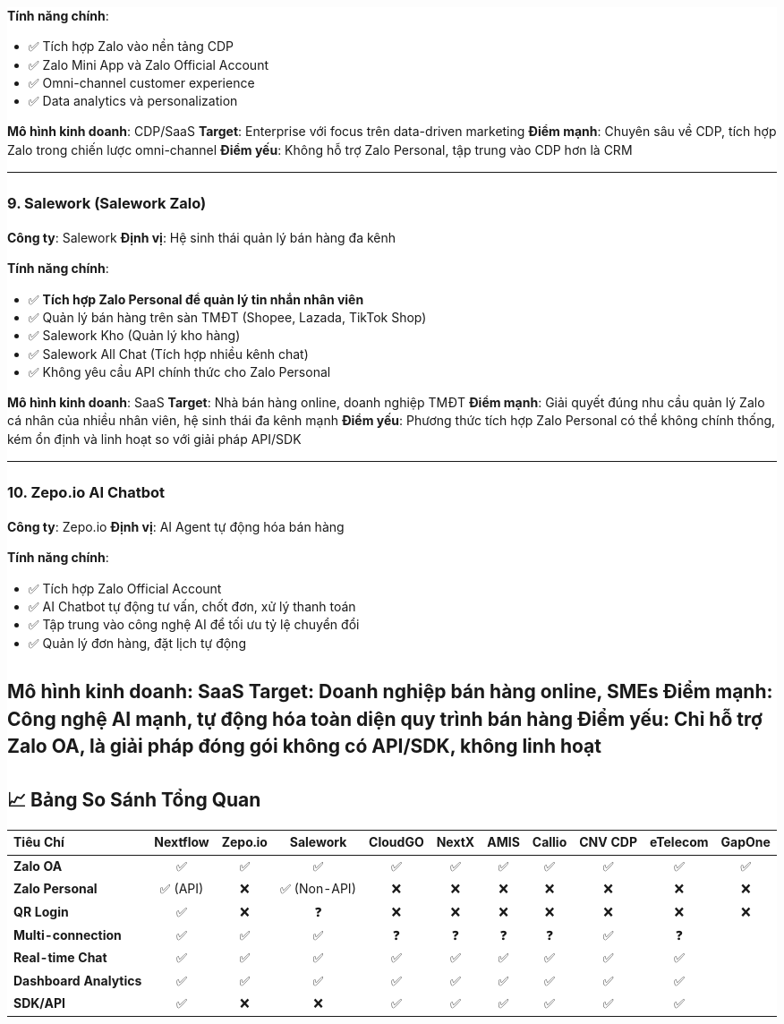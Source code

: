 **Tính năng chính**:
- ✅ Tích hợp Zalo vào nền tảng CDP
- ✅ Zalo Mini App và Zalo Official Account
- ✅ Omni-channel customer experience
- ✅ Data analytics và personalization

**Mô hình kinh doanh**: CDP/SaaS
**Target**: Enterprise với focus trên data-driven marketing
**Điểm mạnh**: Chuyên sâu về CDP, tích hợp Zalo trong chiến lược omni-channel
**Điểm yếu**: Không hỗ trợ Zalo Personal, tập trung vào CDP hơn là CRM


---

### 9. **Salework (Salework Zalo)**
**Công ty**: Salework
**Định vị**: Hệ sinh thái quản lý bán hàng đa kênh

**Tính năng chính**:
- ✅ **Tích hợp Zalo Personal để quản lý tin nhắn nhân viên**
- ✅ Quản lý bán hàng trên sàn TMĐT (Shopee, Lazada, TikTok Shop)
- ✅ Salework Kho (Quản lý kho hàng)
- ✅ Salework All Chat (Tích hợp nhiều kênh chat)
- ✅ Không yêu cầu API chính thức cho Zalo Personal

**Mô hình kinh doanh**: SaaS
**Target**: Nhà bán hàng online, doanh nghiệp TMĐT
**Điểm mạnh**: Giải quyết đúng nhu cầu quản lý Zalo cá nhân của nhiều nhân viên, hệ sinh thái đa kênh mạnh
**Điểm yếu**: Phương thức tích hợp Zalo Personal có thể không chính thống, kém ổn định và linh hoạt so với giải pháp API/SDK

---

### 10. **Zepo.io AI Chatbot**
**Công ty**: Zepo.io
**Định vị**: AI Agent tự động hóa bán hàng

**Tính năng chính**:
- ✅ Tích hợp Zalo Official Account
- ✅ AI Chatbot tự động tư vấn, chốt đơn, xử lý thanh toán
- ✅ Tập trung vào công nghệ AI để tối ưu tỷ lệ chuyển đổi
- ✅ Quản lý đơn hàng, đặt lịch tự động

**Mô hình kinh doanh**: SaaS
**Target**: Doanh nghiệp bán hàng online, SMEs
**Điểm mạnh**: Công nghệ AI mạnh, tự động hóa toàn diện quy trình bán hàng
**Điểm yếu**: Chỉ hỗ trợ Zalo OA, là giải pháp đóng gói không có API/SDK, không linh hoạt
---

## 📈 Bảng So Sánh Tổng Quan

| **Tiêu Chí** | **Nextflow** | **Zepo.io** | **Salework** | **CloudGO** | **NextX** | **AMIS** | **Callio** | **CNV CDP** | **eTelecom** | **GapOne** |
|:---|:---:|:---:|:---:|:---:|:---:|:---:|:---:|:---:|:---:|:---:|
| **Zalo OA** | ✅ | ✅ | ✅ | ✅ | ✅ | ✅ | ✅ | ✅ | ✅ | ✅ |
| **Zalo Personal** | ✅ (API) | ❌ | ✅ (Non-API) | ❌ | ❌ | ❌ | ❌ | ❌ | ❌ | ❌ |
| **QR Login** | ✅ | ❌ | ❓ | ❌ | ❌ | ❌ | ❌ | ❌ | ❌ | ❌ |
| **Multi-connection** | ✅ | ✅ | ✅ | ❓ | ❓ | ❓ | ❓ | ✅ | ❓ |
| **Real-time Chat** | ✅ | ✅ | ✅ | ✅ | ✅ | ✅ | ✅ | ✅ | ✅ |
| **Dashboard Analytics** | ✅ | ✅ | ✅ | ✅ | ✅ | ✅ | ✅ | ✅ | ✅ |
| **SDK/API** | ✅ | ❌ | ❌ | ✅ | ✅ | ✅ | ✅ | ✅ | ✅ |
